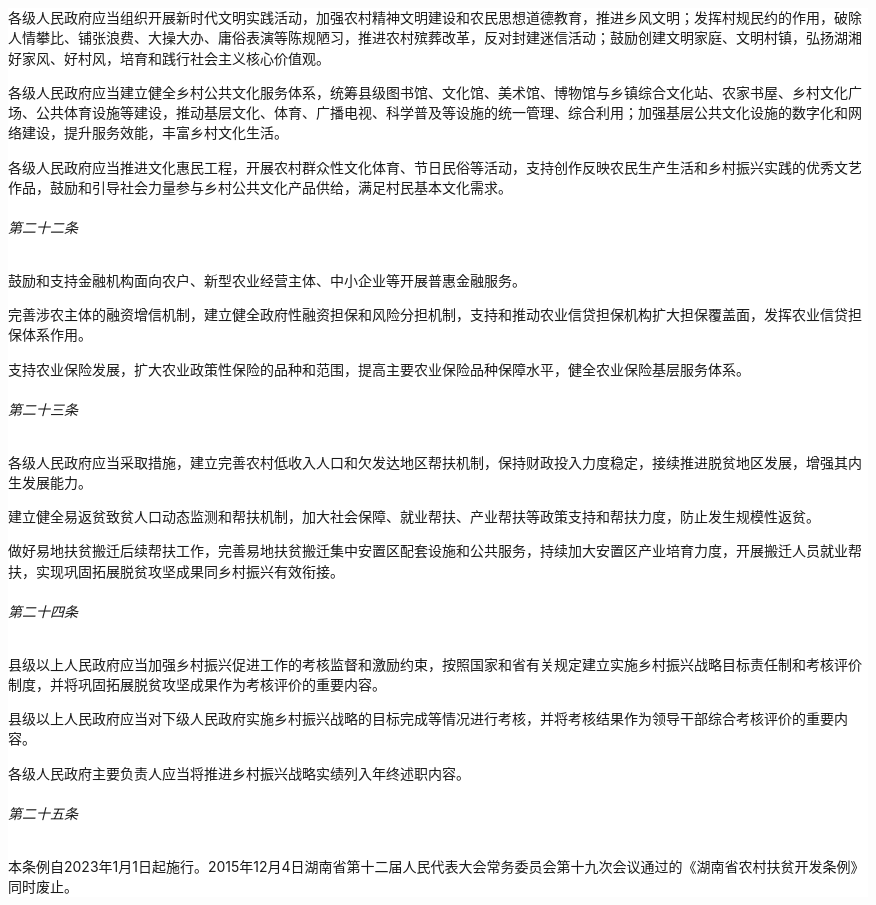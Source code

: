 各级人民政府应当组织开展新时代文明实践活动，加强农村精神文明建设和农民思想道德教育，推进乡风文明；发挥村规民约的作用，破除人情攀比、铺张浪费、大操大办、庸俗表演等陈规陋习，推进农村殡葬改革，反对封建迷信活动；鼓励创建文明家庭、文明村镇，弘扬湖湘好家风、好村风，培育和践行社会主义核心价值观。

各级人民政府应当建立健全乡村公共文化服务体系，统筹县级图书馆、文化馆、美术馆、博物馆与乡镇综合文化站、农家书屋、乡村文化广场、公共体育设施等建设，推动基层文化、体育、广播电视、科学普及等设施的统一管理、综合利用；加强基层公共文化设施的数字化和网络建设，提升服务效能，丰富乡村文化生活。

各级人民政府应当推进文化惠民工程，开展农村群众性文化体育、节日民俗等活动，支持创作反映农民生产生活和乡村振兴实践的优秀文艺作品，鼓励和引导社会力量参与乡村公共文化产品供给，满足村民基本文化需求。

###### 第二十二条

鼓励和支持金融机构面向农户、新型农业经营主体、中小企业等开展普惠金融服务。

完善涉农主体的融资增信机制，建立健全政府性融资担保和风险分担机制，支持和推动农业信贷担保机构扩大担保覆盖面，发挥农业信贷担保体系作用。

支持农业保险发展，扩大农业政策性保险的品种和范围，提高主要农业保险品种保障水平，健全农业保险基层服务体系。

###### 第二十三条

各级人民政府应当采取措施，建立完善农村低收入人口和欠发达地区帮扶机制，保持财政投入力度稳定，接续推进脱贫地区发展，增强其内生发展能力。

建立健全易返贫致贫人口动态监测和帮扶机制，加大社会保障、就业帮扶、产业帮扶等政策支持和帮扶力度，防止发生规模性返贫。

做好易地扶贫搬迁后续帮扶工作，完善易地扶贫搬迁集中安置区配套设施和公共服务，持续加大安置区产业培育力度，开展搬迁人员就业帮扶，实现巩固拓展脱贫攻坚成果同乡村振兴有效衔接。

###### 第二十四条

县级以上人民政府应当加强乡村振兴促进工作的考核监督和激励约束，按照国家和省有关规定建立实施乡村振兴战略目标责任制和考核评价制度，并将巩固拓展脱贫攻坚成果作为考核评价的重要内容。

县级以上人民政府应当对下级人民政府实施乡村振兴战略的目标完成等情况进行考核，并将考核结果作为领导干部综合考核评价的重要内容。

各级人民政府主要负责人应当将推进乡村振兴战略实绩列入年终述职内容。

###### 第二十五条

本条例自2023年1月1日起施行。2015年12月4日湖南省第十二届人民代表大会常务委员会第十九次会议通过的《湖南省农村扶贫开发条例》同时废止。
